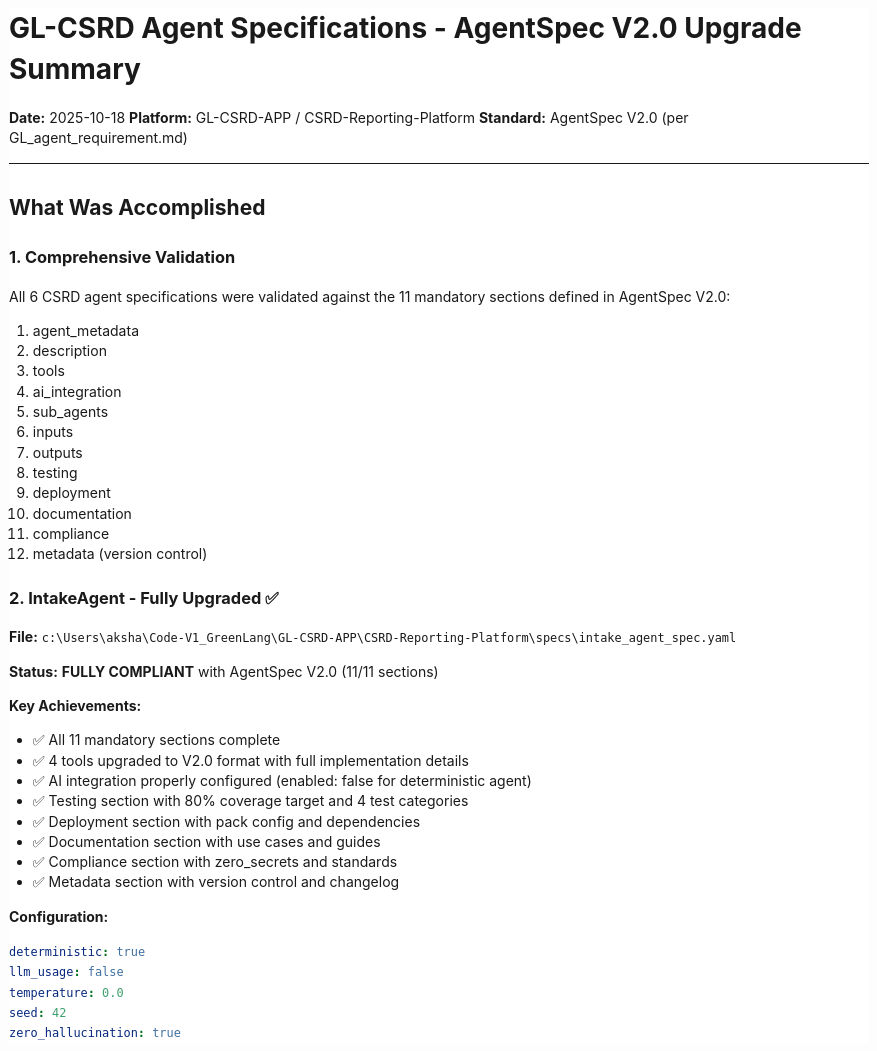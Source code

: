 # GL-CSRD Agent Specifications - AgentSpec V2.0 Upgrade Summary

**Date:** 2025-10-18
**Platform:** GL-CSRD-APP / CSRD-Reporting-Platform
**Standard:** AgentSpec V2.0 (per GL_agent_requirement.md)

---

## What Was Accomplished

### 1. Comprehensive Validation

All 6 CSRD agent specifications were validated against the 11 mandatory sections defined in AgentSpec V2.0:

1. agent_metadata
2. description
3. tools
4. ai_integration
5. sub_agents
6. inputs
7. outputs
8. testing
9. deployment
10. documentation
11. compliance
12. metadata (version control)

### 2. IntakeAgent - Fully Upgraded ✅

**File:** `c:\Users\aksha\Code-V1_GreenLang\GL-CSRD-APP\CSRD-Reporting-Platform\specs\intake_agent_spec.yaml`

**Status:** **FULLY COMPLIANT** with AgentSpec V2.0 (11/11 sections)

**Key Achievements:**
- ✅ All 11 mandatory sections complete
- ✅ 4 tools upgraded to V2.0 format with full implementation details
- ✅ AI integration properly configured (enabled: false for deterministic agent)
- ✅ Testing section with 80% coverage target and 4 test categories
- ✅ Deployment section with pack config and dependencies
- ✅ Documentation section with use cases and guides
- ✅ Compliance section with zero_secrets and standards
- ✅ Metadata section with version control and changelog

**Configuration:**
```yaml
deterministic: true
llm_usage: false
temperature: 0.0
seed: 42
zero_hallucination: true
```
